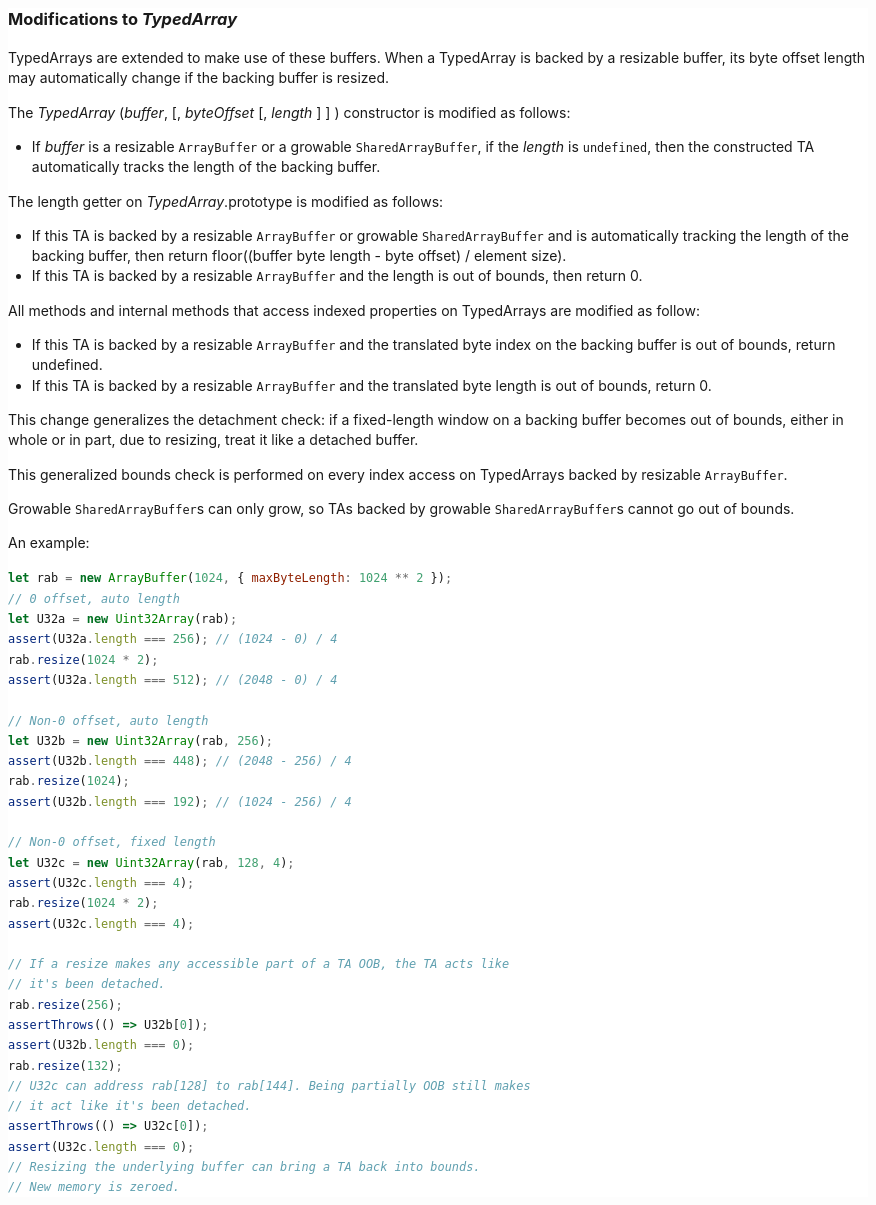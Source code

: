 ### Modifications to _TypedArray_

TypedArrays are extended to make use of these buffers. When a TypedArray is backed by a resizable buffer, its byte offset length may automatically change if the backing buffer is resized.

The _TypedArray_ (_buffer_, [, _byteOffset_ [, _length_ ] ] ) constructor is modified as follows:

- If _buffer_ is a resizable `ArrayBuffer` or a growable `SharedArrayBuffer`, if the _length_ is `undefined`, then the constructed TA automatically tracks the length of the backing buffer.

The length getter on _TypedArray_.prototype is modified as follows:

- If this TA is backed by a resizable `ArrayBuffer` or growable `SharedArrayBuffer` and is automatically tracking the length of the backing buffer, then return floor((buffer byte length - byte offset) / element size).
- If this TA is backed by a resizable `ArrayBuffer` and the length is out of bounds, then return 0.

All methods and internal methods that access indexed properties on TypedArrays are modified as follow:

- If this TA is backed by a resizable `ArrayBuffer` and the translated byte index on the backing buffer is out of bounds, return undefined.
- If this TA is backed by a resizable `ArrayBuffer` and the translated byte length is out of bounds, return 0.

This change generalizes the detachment check: if a fixed-length window on a backing buffer becomes out of bounds, either in whole or in part, due to resizing, treat it like a detached buffer.

This generalized bounds check is performed on every index access on TypedArrays backed by resizable `ArrayBuffer`.

Growable `SharedArrayBuffer`s can only grow, so TAs backed by growable `SharedArrayBuffer`s cannot go out of bounds.

An example:

```javascript
let rab = new ArrayBuffer(1024, { maxByteLength: 1024 ** 2 });
// 0 offset, auto length
let U32a = new Uint32Array(rab);
assert(U32a.length === 256); // (1024 - 0) / 4
rab.resize(1024 * 2);
assert(U32a.length === 512); // (2048 - 0) / 4

// Non-0 offset, auto length
let U32b = new Uint32Array(rab, 256);
assert(U32b.length === 448); // (2048 - 256) / 4
rab.resize(1024);
assert(U32b.length === 192); // (1024 - 256) / 4

// Non-0 offset, fixed length
let U32c = new Uint32Array(rab, 128, 4);
assert(U32c.length === 4);
rab.resize(1024 * 2);
assert(U32c.length === 4);

// If a resize makes any accessible part of a TA OOB, the TA acts like
// it's been detached.
rab.resize(256);
assertThrows(() => U32b[0]);
assert(U32b.length === 0);
rab.resize(132);
// U32c can address rab[128] to rab[144]. Being partially OOB still makes
// it act like it's been detached.
assertThrows(() => U32c[0]);
assert(U32c.length === 0);
// Resizing the underlying buffer can bring a TA back into bounds.
// New memory is zeroed.
```